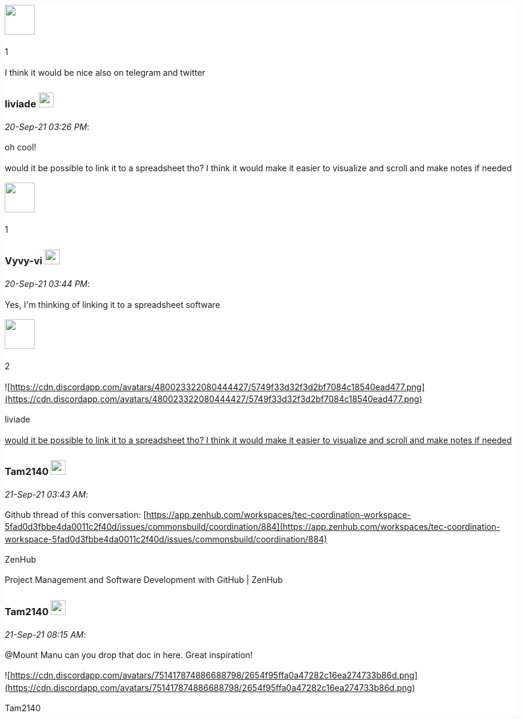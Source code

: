 <img src="https://twemoji.maxcdn.com/2/72x72/1f44d.png" width=50 height=50>

1

I think it would be nice also on telegram and twitter

<h3>liviade <img src="https://cdn.discordapp.com/avatars/480023322080444427/5749f33d32f3d2bf7084c18540ead477.png" width=25 height=25></h3>

_20-Sep-21 03:26 PM_:

oh cool!

would it be possible to link it to a spreadsheet tho? I think it would make it easier to visualize and scroll and make notes if needed

<img src="https://twemoji.maxcdn.com/2/72x72/1f44d.png" width=50 height=50>

1

<h3>Vyvy-vi <img src="https://cdn.discordapp.com/avatars/558192816308617227/af64b80c32205d256106f8da7e88a3ce.png" width=25 height=25></h3>

_20-Sep-21 03:44 PM_:

Yes, I'm thinking of linking it to a spreadsheet software

<img src="https://twemoji.maxcdn.com/2/72x72/1f44d.png" width=50 height=50>

2

![https://cdn.discordapp.com/avatars/480023322080444427/5749f33d32f3d2bf7084c18540ead477.png](https://cdn.discordapp.com/avatars/480023322080444427/5749f33d32f3d2bf7084c18540ead477.png)

liviade

[would it be possible to link it to a spreadsheet tho? I think it would make it easier to visualize and scroll and make notes if needed](about:blank#)

<h3>Tam2140 <img src="https://cdn.discordapp.com/avatars/751417874886688798/2654f95ffa0a47282c16ea274733b86d.png" width=25 height=25></h3>

_21-Sep-21 03:43 AM_:

Github thread of this conversation: [https://app.zenhub.com/workspaces/tec-coordination-workspace-5fad0d3fbbe4da0011c2f40d/issues/commonsbuild/coordination/884](https://app.zenhub.com/workspaces/tec-coordination-workspace-5fad0d3fbbe4da0011c2f40d/issues/commonsbuild/coordination/884)

ZenHub

Project Management and Software Development with GitHub | ZenHub

<h3>Tam2140 <img src="https://cdn.discordapp.com/avatars/751417874886688798/2654f95ffa0a47282c16ea274733b86d.png" width=25 height=25></h3>

_21-Sep-21 08:15 AM_:

@Mount Manu can you drop that doc in here. Great inspiration!

![https://cdn.discordapp.com/avatars/751417874886688798/2654f95ffa0a47282c16ea274733b86d.png](https://cdn.discordapp.com/avatars/751417874886688798/2654f95ffa0a47282c16ea274733b86d.png)

Tam2140
